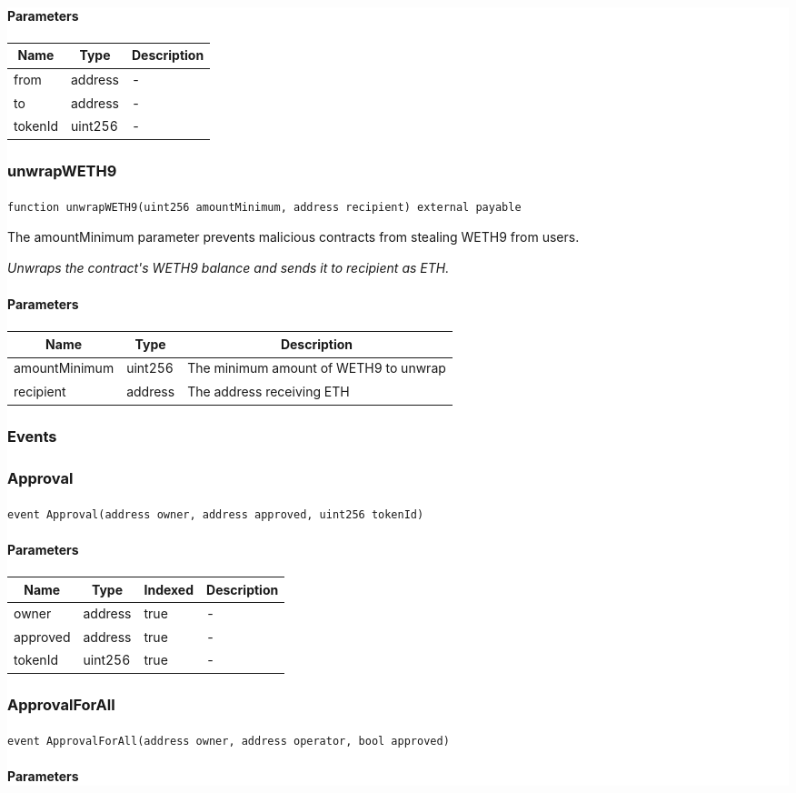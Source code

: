 #### Parameters

| Name | Type | Description |
|---|---|---|
| from | address | - |
| to | address | - |
| tokenId | uint256 | - |

### unwrapWETH9
```solidity
function unwrapWETH9(uint256 amountMinimum, address recipient) external payable
```

            
The amountMinimum parameter prevents malicious contracts from stealing WETH9 from users.

            
*Unwraps the contract's WETH9 balance and sends it to recipient as ETH.*
#### Parameters

| Name | Type | Description |
|---|---|---|
| amountMinimum | uint256 | The minimum amount of WETH9 to unwrap |
| recipient | address | The address receiving ETH |

### Events
### Approval
```solidity
event Approval(address owner, address approved, uint256 tokenId)
```

            

            
#### Parameters

| Name | Type | Indexed | Description |
|---|---|---|---|
| owner | address |true| - |
| approved | address |true| - |
| tokenId | uint256 |true| - |

### ApprovalForAll
```solidity
event ApprovalForAll(address owner, address operator, bool approved)
```

            

            
#### Parameters
